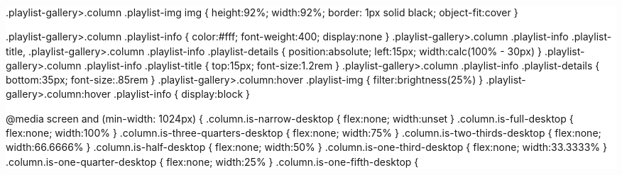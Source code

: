 

.playlist-gallery>.column .playlist-img img {
  height:92%;
  width:92%;
  border: 1px solid black;
  object-fit:cover
}

.playlist-gallery>.column .playlist-info {
  color:#fff;
  font-weight:400;
  display:none
}
.playlist-gallery>.column .playlist-info .playlist-title,
.playlist-gallery>.column .playlist-info .playlist-details {
  position:absolute;
  left:15px;
  width:calc(100% - 30px)
}
.playlist-gallery>.column .playlist-info .playlist-title {
  top:15px;
  font-size:1.2rem
}
.playlist-gallery>.column .playlist-info .playlist-details {
  bottom:35px;
  font-size:.85rem
}
.playlist-gallery>.column:hover .playlist-img {
  filter:brightness(25%)
}
.playlist-gallery>.column:hover .playlist-info {
  display:block
}

@media screen and (min-width: 1024px) {
  .column.is-narrow-desktop {
    flex:none;
    width:unset
  }
  .column.is-full-desktop {
    flex:none;
    width:100%
  }
  .column.is-three-quarters-desktop {
    flex:none;
    width:75%
  }
  .column.is-two-thirds-desktop {
    flex:none;
    width:66.6666%
  }
  .column.is-half-desktop {
    flex:none;
    width:50%
  }
  .column.is-one-third-desktop {
    flex:none;
    width:33.3333%
  }
  .column.is-one-quarter-desktop {
    flex:none;
    width:25%
  }
  .column.is-one-fifth-desktop {